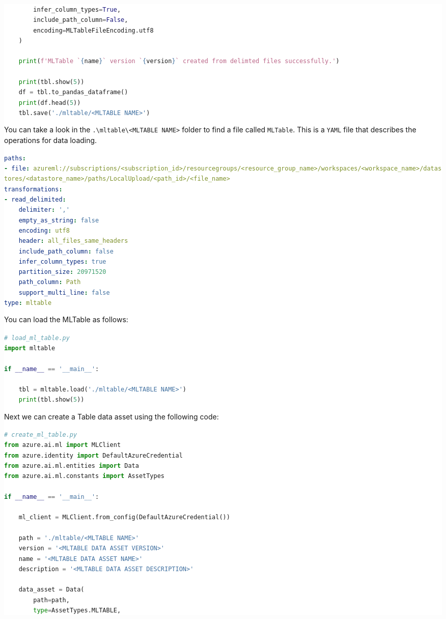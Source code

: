 ```python
        infer_column_types=True,
        include_path_column=False,
        encoding=MLTableFileEncoding.utf8
    )

    print(f'MLTable `{name}` version `{version}` created from delimted files successfully.')

    print(tbl.show(5))
    df = tbl.to_pandas_dataframe()
    print(df.head(5))
    tbl.save('./mltable/<MLTABLE NAME>')
```

You can take a look in the `.\mltable\<MLTABLE NAME>` folder to find a file called `MLTable`. This is a `YAML` file that describes the operations for data loading. 

```yaml
paths:
- file: azureml://subscriptions/<subscription_id>/resourcegroups/<resource_group_name>/workspaces/<workspace_name>/datastores/<datastore_name>/paths/LocalUpload/<path_id>/<file_name>
transformations:
- read_delimited:
    delimiter: ','
    empty_as_string: false
    encoding: utf8
    header: all_files_same_headers
    include_path_column: false
    infer_column_types: true
    partition_size: 20971520
    path_column: Path
    support_multi_line: false
type: mltable
```

You can load the MLTable as follows:

```python
# load_ml_table.py
import mltable

if __name__ == '__main__':

    tbl = mltable.load('./mltable/<MLTABLE NAME>')
    print(tbl.show(5))
```

Next we can create a Table data asset using the following code:

```python
# create_ml_table.py
from azure.ai.ml import MLClient
from azure.identity import DefaultAzureCredential
from azure.ai.ml.entities import Data
from azure.ai.ml.constants import AssetTypes

if __name__ == '__main__':

    ml_client = MLClient.from_config(DefaultAzureCredential())

    path = './mltable/<MLTABLE NAME>'
    version = '<MLTABLE DATA ASSET VERSION>'
    name = '<MLTABLE DATA ASSET NAME>'
    description = '<MLTABLE DATA ASSET DESCRIPTION>'

    data_asset = Data(
        path=path,
        type=AssetTypes.MLTABLE,
```